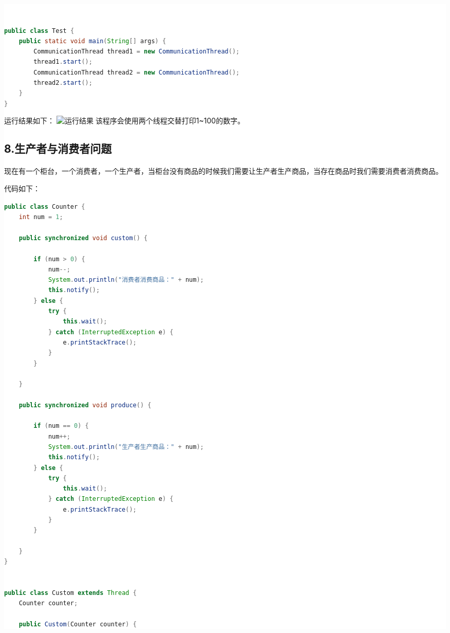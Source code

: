 ```java


public class Test {
    public static void main(String[] args) {
        CommunicationThread thread1 = new CommunicationThread();
        thread1.start();
        CommunicationThread thread2 = new CommunicationThread();
        thread2.start();
    }
}

```

运行结果如下：
![运行结果](https://img-blog.csdnimg.cn/20259403a17348ccbfc853190eb4fbee.png)
该程序会使用两个线程交替打印1~100的数字。

## 8.生产者与消费者问题
现在有一个柜台，一个消费者，一个生产者，当柜台没有商品的时候我们需要让生产者生产商品，当存在商品时我们需要消费者消费商品。

代码如下：
```java
public class Counter {
    int num = 1;

    public synchronized void custom() {

        if (num > 0) {
            num--;
            System.out.println("消费者消费商品：" + num);
            this.notify();
        } else {
            try {
                this.wait();
            } catch (InterruptedException e) {
                e.printStackTrace();
            }
        }

    }

    public synchronized void produce() {

        if (num == 0) {
            num++;
            System.out.println("生产者生产商品：" + num);
            this.notify();
        } else {
            try {
                this.wait();
            } catch (InterruptedException e) {
                e.printStackTrace();
            }
        }

    }
}


public class Custom extends Thread {
    Counter counter;

    public Custom(Counter counter) {
```